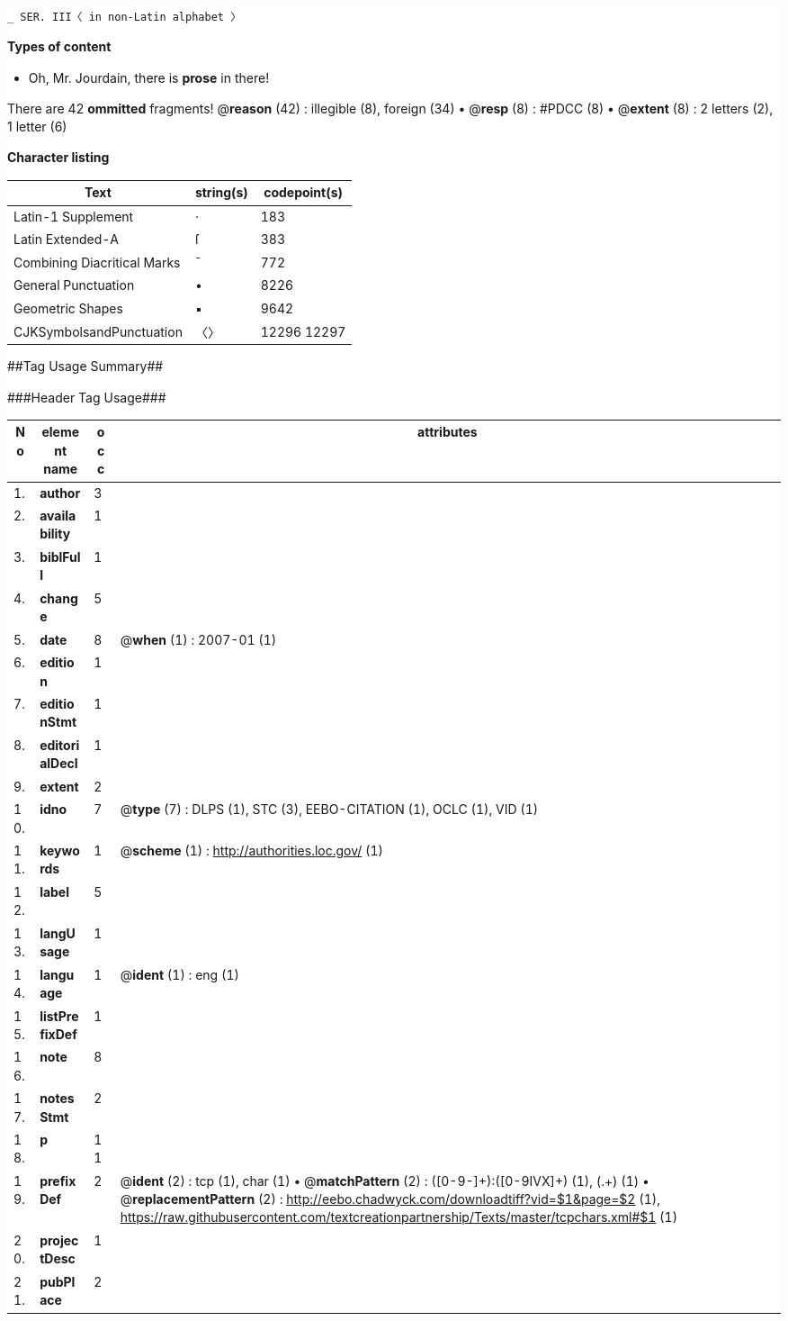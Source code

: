     _ SER. III〈 in non-Latin alphabet 〉

**Types of content**

  * Oh, Mr. Jourdain, there is **prose** in there!

There are 42 **ommitted** fragments! 
 @__reason__ (42) : illegible (8), foreign (34)  •  @__resp__ (8) : #PDCC (8)  •  @__extent__ (8) : 2 letters (2), 1 letter (6)

**Character listing**


|Text|string(s)|codepoint(s)|
|---|---|---|
|Latin-1 Supplement|·|183|
|Latin Extended-A|ſ|383|
|Combining             Diacritical Marks|̄|772|
|General Punctuation|•|8226|
|Geometric Shapes|▪|9642|
|CJKSymbolsandPunctuation|〈〉|12296 12297|

##Tag Usage Summary##

###Header Tag Usage###

|No|element name|occ|attributes|
|---|---|---|---|
|1.|__author__|3||
|2.|__availability__|1||
|3.|__biblFull__|1||
|4.|__change__|5||
|5.|__date__|8| @__when__ (1) : 2007-01 (1)|
|6.|__edition__|1||
|7.|__editionStmt__|1||
|8.|__editorialDecl__|1||
|9.|__extent__|2||
|10.|__idno__|7| @__type__ (7) : DLPS (1), STC (3), EEBO-CITATION (1), OCLC (1), VID (1)|
|11.|__keywords__|1| @__scheme__ (1) : http://authorities.loc.gov/ (1)|
|12.|__label__|5||
|13.|__langUsage__|1||
|14.|__language__|1| @__ident__ (1) : eng (1)|
|15.|__listPrefixDef__|1||
|16.|__note__|8||
|17.|__notesStmt__|2||
|18.|__p__|11||
|19.|__prefixDef__|2| @__ident__ (2) : tcp (1), char (1)  •  @__matchPattern__ (2) : ([0-9\-]+):([0-9IVX]+) (1), (.+) (1)  •  @__replacementPattern__ (2) : http://eebo.chadwyck.com/downloadtiff?vid=$1&page=$2 (1), https://raw.githubusercontent.com/textcreationpartnership/Texts/master/tcpchars.xml#$1 (1)|
|20.|__projectDesc__|1||
|21.|__pubPlace__|2||